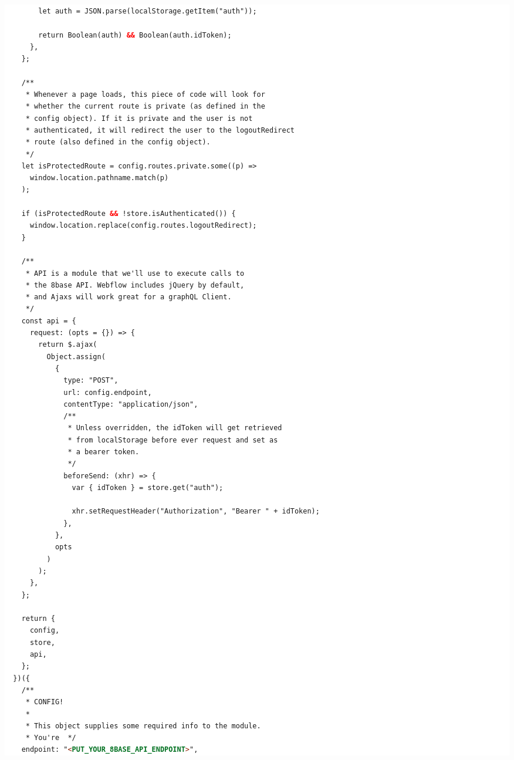 ```html
        let auth = JSON.parse(localStorage.getItem("auth"));

        return Boolean(auth) && Boolean(auth.idToken);
      },
    };

    /**
     * Whenever a page loads, this piece of code will look for
     * whether the current route is private (as defined in the
     * config object). If it is private and the user is not
     * authenticated, it will redirect the user to the logoutRedirect
     * route (also defined in the config object).
     */
    let isProtectedRoute = config.routes.private.some((p) =>
      window.location.pathname.match(p)
    );

    if (isProtectedRoute && !store.isAuthenticated()) {
      window.location.replace(config.routes.logoutRedirect);
    }

    /**
     * API is a module that we'll use to execute calls to
     * the 8base API. Webflow includes jQuery by default,
     * and Ajaxs will work great for a graphQL Client.
     */
    const api = {
      request: (opts = {}) => {
        return $.ajax(
          Object.assign(
            {
              type: "POST",
              url: config.endpoint,
              contentType: "application/json",
              /**
               * Unless overridden, the idToken will get retrieved
               * from localStorage before ever request and set as
               * a bearer token.
               */
              beforeSend: (xhr) => {
                var { idToken } = store.get("auth");

                xhr.setRequestHeader("Authorization", "Bearer " + idToken);
              },
            },
            opts
          )
        );
      },
    };

    return {
      config,
      store,
      api,
    };
  })({
    /**
     * CONFIG!
     *
     * This object supplies some required info to the module.
     * You're  */
    endpoint: "<PUT_YOUR_8BASE_API_ENDPOINT>",
```